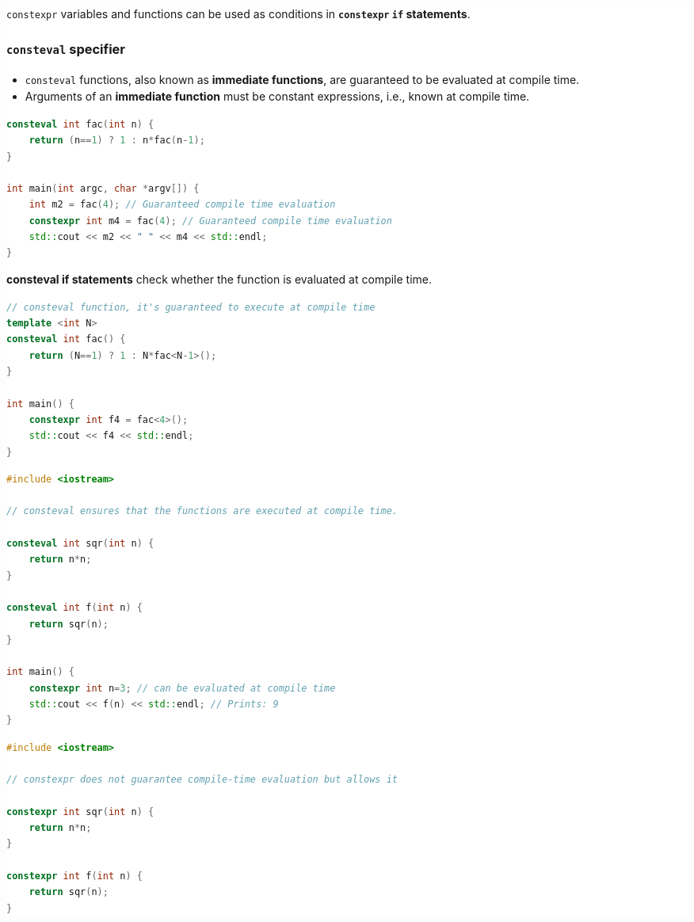 `constexpr` variables and functions can be used as conditions in **`constexpr` `if` statements**.

### `consteval` specifier

- `consteval` functions, also known as **immediate functions**, are guaranteed to be evaluated at compile time.
- Arguments of an **immediate function** must be constant expressions, i.e., known at compile time.

```cpp
consteval int fac(int n) {
    return (n==1) ? 1 : n*fac(n-1);
}

int main(int argc, char *argv[]) {
    int m2 = fac(4); // Guaranteed compile time evaluation
    constexpr int m4 = fac(4); // Guaranteed compile time evaluation
    std::cout << m2 << " " << m4 << std::endl;
}
```

**consteval if statements** check whether the function is evaluated at compile time.

```cpp
// consteval function, it's guaranteed to execute at compile time
template <int N>
consteval int fac() {
    return (N==1) ? 1 : N*fac<N-1>();
}

int main() {
    constexpr int f4 = fac<4>();
    std::cout << f4 << std::endl;
}
```

```cpp
#include <iostream>

// consteval ensures that the functions are executed at compile time.

consteval int sqr(int n) {
    return n*n;
}

consteval int f(int n) {
    return sqr(n);
}

int main() {
    constexpr int n=3; // can be evaluated at compile time
    std::cout << f(n) << std::endl; // Prints: 9
}
```

```cpp
#include <iostream>

// constexpr does not guarantee compile-time evaluation but allows it

constexpr int sqr(int n) { 
    return n*n; 
}

constexpr int f(int n) {
    return sqr(n);
}

```